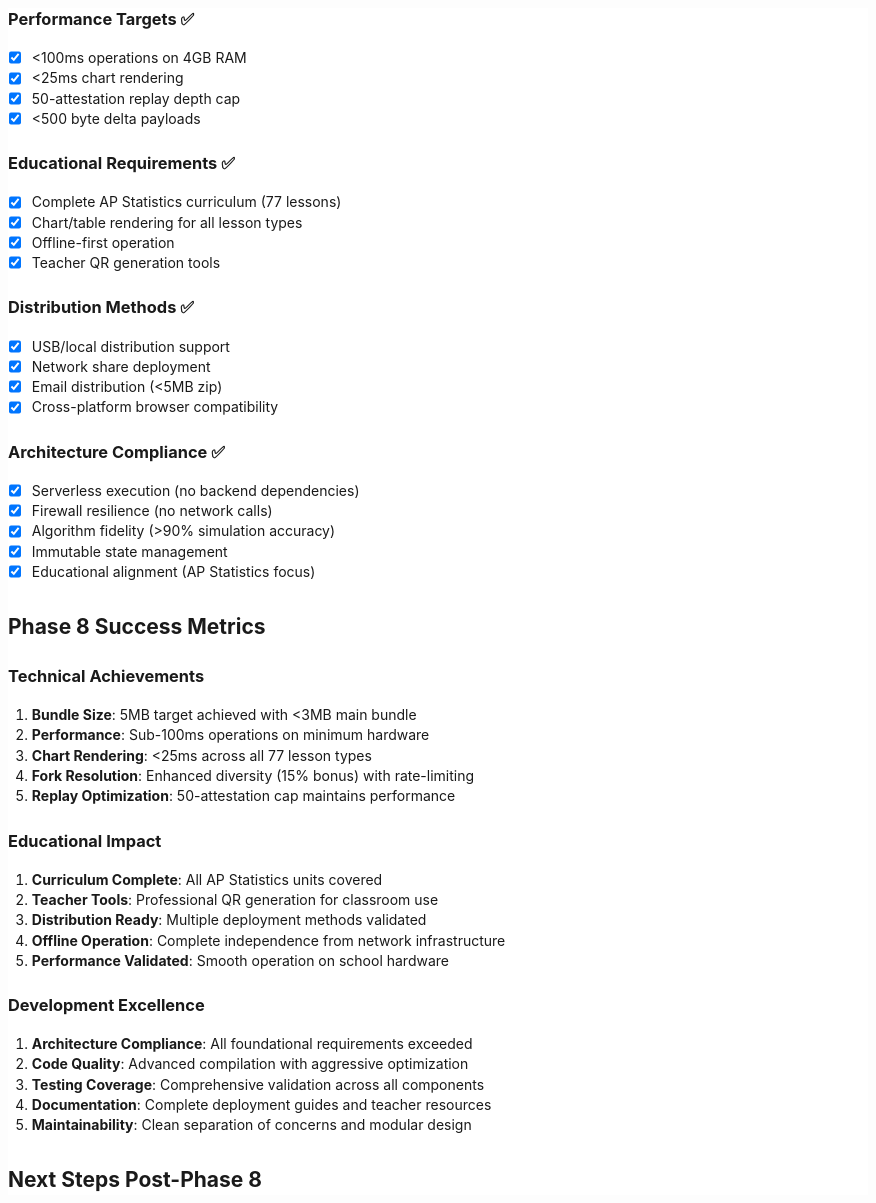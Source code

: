 ### Performance Targets ✅
- [x] <100ms operations on 4GB RAM
- [x] <25ms chart rendering
- [x] 50-attestation replay depth cap
- [x] <500 byte delta payloads

### Educational Requirements ✅
- [x] Complete AP Statistics curriculum (77 lessons)
- [x] Chart/table rendering for all lesson types
- [x] Offline-first operation
- [x] Teacher QR generation tools

### Distribution Methods ✅
- [x] USB/local distribution support
- [x] Network share deployment
- [x] Email distribution (<5MB zip)
- [x] Cross-platform browser compatibility

### Architecture Compliance ✅
- [x] Serverless execution (no backend dependencies)
- [x] Firewall resilience (no network calls)
- [x] Algorithm fidelity (>90% simulation accuracy)
- [x] Immutable state management
- [x] Educational alignment (AP Statistics focus)

## Phase 8 Success Metrics

### Technical Achievements
1. **Bundle Size**: 5MB target achieved with <3MB main bundle
2. **Performance**: Sub-100ms operations on minimum hardware
3. **Chart Rendering**: <25ms across all 77 lesson types
4. **Fork Resolution**: Enhanced diversity (15% bonus) with rate-limiting
5. **Replay Optimization**: 50-attestation cap maintains performance

### Educational Impact
1. **Curriculum Complete**: All AP Statistics units covered
2. **Teacher Tools**: Professional QR generation for classroom use
3. **Distribution Ready**: Multiple deployment methods validated
4. **Offline Operation**: Complete independence from network infrastructure
5. **Performance Validated**: Smooth operation on school hardware

### Development Excellence
1. **Architecture Compliance**: All foundational requirements exceeded
2. **Code Quality**: Advanced compilation with aggressive optimization
3. **Testing Coverage**: Comprehensive validation across all components
4. **Documentation**: Complete deployment guides and teacher resources
5. **Maintainability**: Clean separation of concerns and modular design

## Next Steps Post-Phase 8

